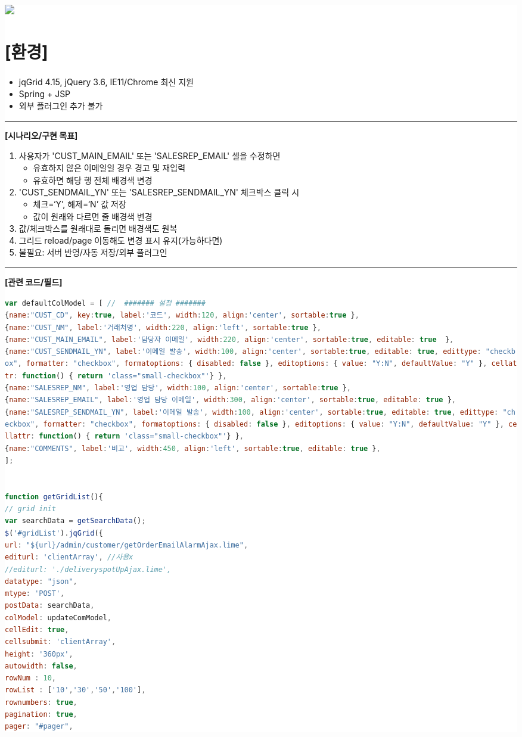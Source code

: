 <img src="https://r2cdn.perplexity.ai/pplx-full-logo-primary-dark%402x.png" style="height:64px;margin-right:32px"/>

# **\[환경]**

* jqGrid 4.15, jQuery 3.6, IE11/Chrome 최신 지원
* Spring + JSP
* 외부 플러그인 추가 불가

---

**\[시나리오/구현 목표]**

1. 사용자가 'CUST\_MAIN\_EMAIL' 또는 'SALESREP\_EMAIL' 셀을 수정하면
    * 유효하지 않은 이메일일 경우 경고 및 재입력
    * 유효하면 해당 행 전체 배경색 변경
2. 'CUST\_SENDMAIL\_YN' 또는 'SALESREP\_SENDMAIL\_YN' 체크박스 클릭 시
    * 체크=‘Y’, 해제=‘N’ 값 저장
    * 값이 원래와 다르면 줄 배경색 변경
3. 값/체크박스를 원래대로 돌리면 배경색도 원복
4. 그리드 reload/page 이동해도 변경 표시 유지(가능하다면)
5. 불필요: 서버 반영/자동 저장/외부 플러그인

---

**\[관련 코드/필드]**

```javascript
var defaultColModel = [ //  ####### 설정 #######
{name:"CUST_CD", key:true, label:'코드', width:120, align:'center', sortable:true },
{name:"CUST_NM", label:'거래처명', width:220, align:'left', sortable:true },
{name:"CUST_MAIN_EMAIL", label:'담당자 이메일', width:220, align:'center', sortable:true, editable: true  },
{name:"CUST_SENDMAIL_YN", label:'이메일 발송', width:100, align:'center', sortable:true, editable: true, edittype: "checkbox", formatter: "checkbox", formatoptions: { disabled: false }, editoptions: { value: "Y:N", defaultValue: "Y" }, cellattr: function() { return 'class="small-checkbox"'} },
{name:"SALESREP_NM", label:'영업 담당', width:100, align:'center', sortable:true },
{name:"SALESREP_EMAIL", label:'영업 담당 이메일', width:300, align:'center', sortable:true, editable: true },
{name:"SALESREP_SENDMAIL_YN", label:'이메일 발송', width:100, align:'center', sortable:true, editable: true, edittype: "checkbox", formatter: "checkbox", formatoptions: { disabled: false }, editoptions: { value: "Y:N", defaultValue: "Y" }, cellattr: function() { return 'class="small-checkbox"'} },
{name:"COMMENTS", label:'비고', width:450, align:'left', sortable:true, editable: true },
];


function getGridList(){
// grid init
var searchData = getSearchData();
$('#gridList').jqGrid({
url: "${url}/admin/customer/getOrderEmailAlarmAjax.lime",
editurl: 'clientArray', //사용x
//editurl: './deliveryspotUpAjax.lime',
datatype: "json",
mtype: 'POST',
postData: searchData,
colModel: updateComModel,
cellEdit: true,
cellsubmit: 'clientArray',
height: '360px',
autowidth: false,
rowNum : 10,
rowList : ['10','30','50','100'],
rownumbers: true,
pagination: true,
pager: "#pager",
```